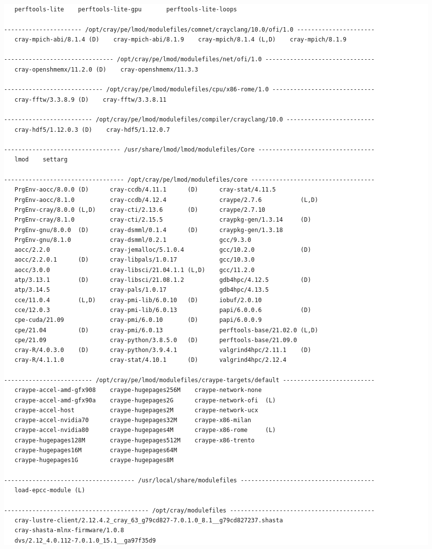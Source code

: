 ```
   perftools-lite    perftools-lite-gpu       perftools-lite-loops

---------------------- /opt/cray/pe/lmod/modulefiles/comnet/crayclang/10.0/ofi/1.0 ----------------------
   cray-mpich-abi/8.1.4 (D)    cray-mpich-abi/8.1.9    cray-mpich/8.1.4 (L,D)    cray-mpich/8.1.9

------------------------------- /opt/cray/pe/lmod/modulefiles/net/ofi/1.0 -------------------------------
   cray-openshmemx/11.2.0 (D)    cray-openshmemx/11.3.3

---------------------------- /opt/cray/pe/lmod/modulefiles/cpu/x86-rome/1.0 -----------------------------
   cray-fftw/3.3.8.9 (D)    cray-fftw/3.3.8.11

------------------------- /opt/cray/pe/lmod/modulefiles/compiler/crayclang/10.0 -------------------------
   cray-hdf5/1.12.0.3 (D)    cray-hdf5/1.12.0.7

--------------------------------- /usr/share/lmod/lmod/modulefiles/Core ---------------------------------
   lmod    settarg

---------------------------------- /opt/cray/pe/lmod/modulefiles/core -----------------------------------
   PrgEnv-aocc/8.0.0 (D)      cray-ccdb/4.11.1      (D)      cray-stat/4.11.5
   PrgEnv-aocc/8.1.0          cray-ccdb/4.12.4               craype/2.7.6           (L,D)
   PrgEnv-cray/8.0.0 (L,D)    cray-cti/2.13.6       (D)      craype/2.7.10
   PrgEnv-cray/8.1.0          cray-cti/2.15.5                craypkg-gen/1.3.14     (D)
   PrgEnv-gnu/8.0.0  (D)      cray-dsmml/0.1.4      (D)      craypkg-gen/1.3.18
   PrgEnv-gnu/8.1.0           cray-dsmml/0.2.1               gcc/9.3.0
   aocc/2.2.0                 cray-jemalloc/5.1.0.4          gcc/10.2.0             (D)
   aocc/2.2.0.1      (D)      cray-libpals/1.0.17            gcc/10.3.0
   aocc/3.0.0                 cray-libsci/21.04.1.1 (L,D)    gcc/11.2.0
   atp/3.13.1        (D)      cray-libsci/21.08.1.2          gdb4hpc/4.12.5         (D)
   atp/3.14.5                 cray-pals/1.0.17               gdb4hpc/4.13.5
   cce/11.0.4        (L,D)    cray-pmi-lib/6.0.10   (D)      iobuf/2.0.10
   cce/12.0.3                 cray-pmi-lib/6.0.13            papi/6.0.0.6           (D)
   cpe-cuda/21.09             cray-pmi/6.0.10       (D)      papi/6.0.0.9
   cpe/21.04         (D)      cray-pmi/6.0.13                perftools-base/21.02.0 (L,D)
   cpe/21.09                  cray-python/3.8.5.0   (D)      perftools-base/21.09.0
   cray-R/4.0.3.0    (D)      cray-python/3.9.4.1            valgrind4hpc/2.11.1    (D)
   cray-R/4.1.1.0             cray-stat/4.10.1      (D)      valgrind4hpc/2.12.4

------------------------- /opt/cray/pe/lmod/modulefiles/craype-targets/default --------------------------
   craype-accel-amd-gfx908    craype-hugepages256M    craype-network-none
   craype-accel-amd-gfx90a    craype-hugepages2G      craype-network-ofi  (L)
   craype-accel-host          craype-hugepages2M      craype-network-ucx
   craype-accel-nvidia70      craype-hugepages32M     craype-x86-milan
   craype-accel-nvidia80      craype-hugepages4M      craype-x86-rome     (L)
   craype-hugepages128M       craype-hugepages512M    craype-x86-trento
   craype-hugepages16M        craype-hugepages64M
   craype-hugepages1G         craype-hugepages8M

------------------------------------- /usr/local/share/modulefiles --------------------------------------
   load-epcc-module (L)

----------------------------------------- /opt/cray/modulefiles -----------------------------------------
   cray-lustre-client/2.12.4.2_cray_63_g79cd827-7.0.1.0_8.1__g79cd827237.shasta
   cray-shasta-mlnx-firmware/1.0.8
   dvs/2.12_4.0.112-7.0.1.0_15.1__ga97f35d9
```